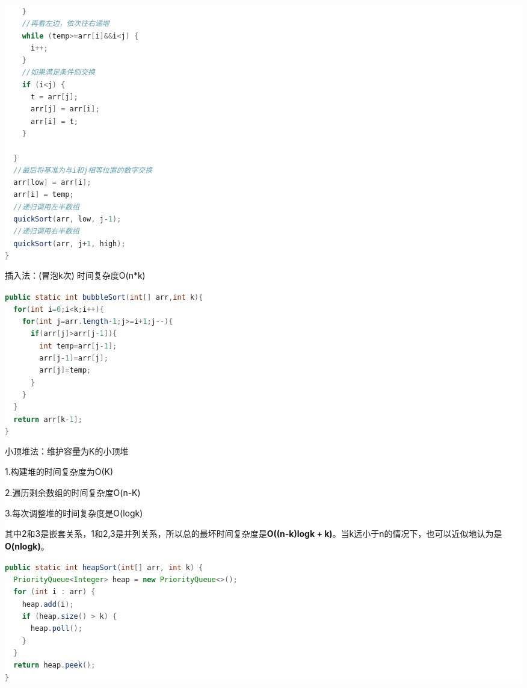 ```java
    }
    //再看左边，依次往右递增
    while (temp>=arr[i]&&i<j) {
      i++;
    }
    //如果满足条件则交换
    if (i<j) {
      t = arr[j];
      arr[j] = arr[i];
      arr[i] = t;
    }

  }
  //最后将基准为与i和j相等位置的数字交换
  arr[low] = arr[i];
  arr[i] = temp;
  //递归调用左半数组
  quickSort(arr, low, j-1);
  //递归调用右半数组
  quickSort(arr, j+1, high);
}
```



插入法：(冒泡k次)  时间复杂度O(n*k)

```java
public static int bubbleSort(int[] arr,int k){
  for(int i=0;i<k;i++){
    for(int j=arr.length-1;j>=i+1;j--){
      if(arr[j]>arr[j-1]){
        int temp=arr[j-1];
        arr[j-1]=arr[j];
        arr[j]=temp;
      }
    }
  }
  return arr[k-1];
}
```



小顶堆法：维护容量为K的小顶堆

1.构建堆的时间复杂度为O(K)

2.遍历剩余数组的时间复杂度O(n-K)

3.每次调整堆的时间复杂度是O(logk)

其中2和3是嵌套关系，1和2,3是并列关系，所以总的最坏时间复杂度是**O((n-k)logk + k)**。当k远小于n的情况下，也可以近似地认为是**O(nlogk)**。

```java
public static int heapSort(int[] arr, int k) {
  PriorityQueue<Integer> heap = new PriorityQueue<>();
  for (int i : arr) {
    heap.add(i);
    if (heap.size() > k) {
      heap.poll();
    }
  }
  return heap.peek();
}
```
